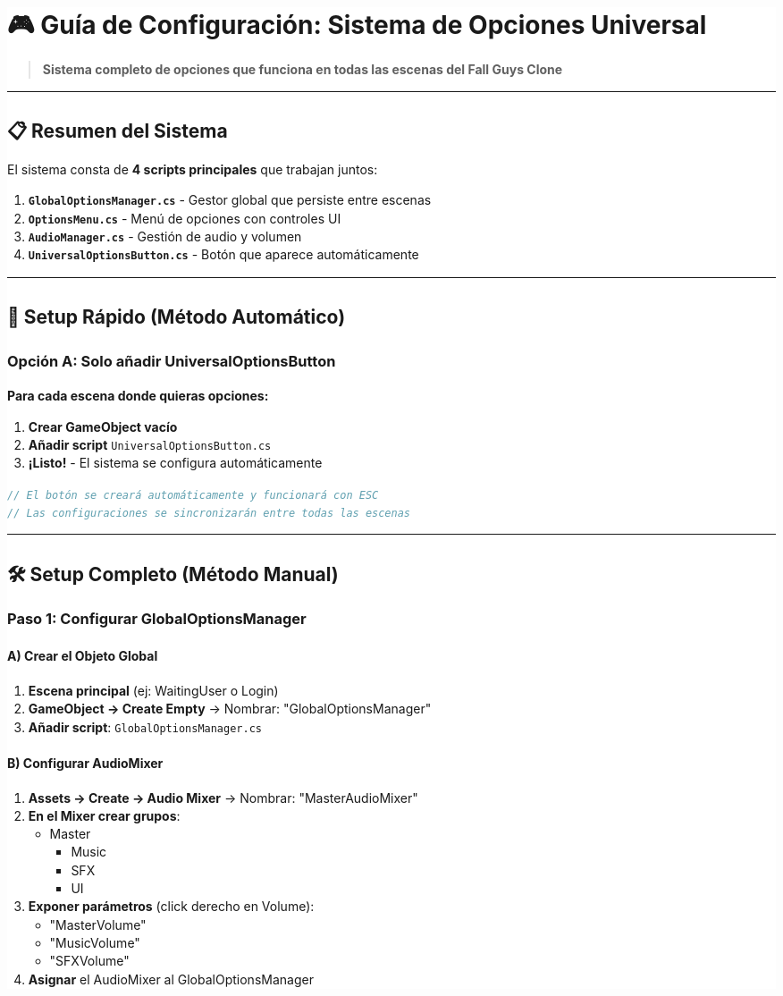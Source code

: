 # 🎮 **Guía de Configuración: Sistema de Opciones Universal**

> **Sistema completo de opciones que funciona en todas las escenas del Fall Guys Clone**

---

## 📋 **Resumen del Sistema**

El sistema consta de **4 scripts principales** que trabajan juntos:

1. **`GlobalOptionsManager.cs`** - Gestor global que persiste entre escenas
2. **`OptionsMenu.cs`** - Menú de opciones con controles UI
3. **`AudioManager.cs`** - Gestión de audio y volumen
4. **`UniversalOptionsButton.cs`** - Botón que aparece automáticamente

---

## 🚀 **Setup Rápido (Método Automático)**

### **Opción A: Solo añadir UniversalOptionsButton**

**Para cada escena donde quieras opciones:**

1. **Crear GameObject vacío**
2. **Añadir script** `UniversalOptionsButton.cs`
3. **¡Listo!** - El sistema se configura automáticamente

```csharp
// El botón se creará automáticamente y funcionará con ESC
// Las configuraciones se sincronizarán entre todas las escenas
```

---

## 🛠️ **Setup Completo (Método Manual)**

### **Paso 1: Configurar GlobalOptionsManager**

#### **A) Crear el Objeto Global**
1. **Escena principal** (ej: WaitingUser o Login)
2. **GameObject → Create Empty** → Nombrar: "GlobalOptionsManager"
3. **Añadir script**: `GlobalOptionsManager.cs`

#### **B) Configurar AudioMixer**
1. **Assets → Create → Audio Mixer** → Nombrar: "MasterAudioMixer"
2. **En el Mixer crear grupos**:
   - Master
     - Music
     - SFX  
     - UI
3. **Exponer parámetros** (click derecho en Volume):
   - "MasterVolume"
   - "MusicVolume" 
   - "SFXVolume"
4. **Asignar** el AudioMixer al GlobalOptionsManager
